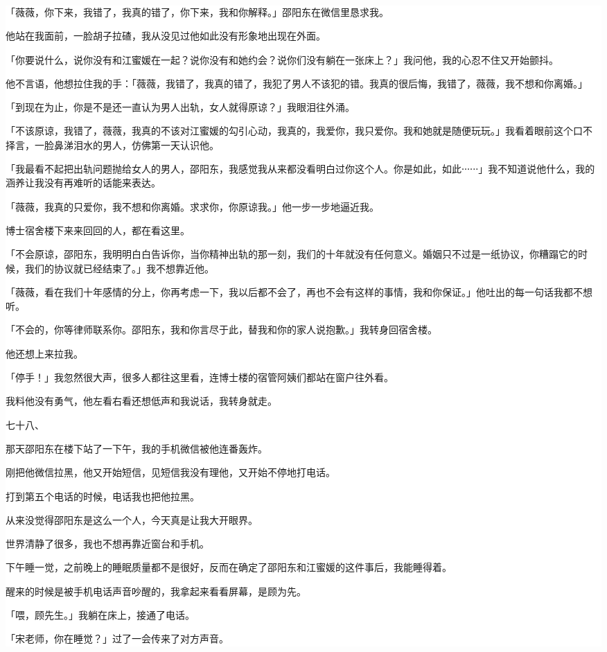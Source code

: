 「薇薇，你下来，我错了，我真的错了，你下来，我和你解释。」邵阳东在微信里恳求我。


他站在我面前，一脸胡子拉碴，我从没见过他如此没有形象地出现在外面。


「你要说什么，说你没有和江蜜媛在一起？说你没有和她约会？说你们没有躺在一张床上？」我问他，我的心忍不住又开始颤抖。


他不言语，他想拉住我的手：「薇薇，我错了，我真的错了，我犯了男人不该犯的错。我真的很后悔，我错了，薇薇，我不想和你离婚。」


「到现在为止，你是不是还一直认为男人出轨，女人就得原谅？」我眼泪往外涌。


「不该原谅，我错了，薇薇，我真的不该对江蜜媛的勾引心动，我真的，我爱你，我只爱你。我和她就是随便玩玩。」我看着眼前这个口不择言，一脸鼻涕泪水的男人，仿佛第一天认识他。


「我最看不起把出轨问题抛给女人的男人，邵阳东，我感觉我从来都没看明白过你这个人。你是如此，如此······」我不知道说他什么，我的涵养让我没有再难听的话能来表达。


「薇薇，我真的只爱你，我不想和你离婚。求求你，你原谅我。」他一步一步地逼近我。


博士宿舍楼下来来回回的人，都在看这里。


「不会原谅，邵阳东，我明明白白告诉你，当你精神出轨的那一刻，我们的十年就没有任何意义。婚姻只不过是一纸协议，你糟蹋它的时候，我们的协议就已经结束了。」我不想靠近他。


「薇薇，看在我们十年感情的分上，你再考虑一下，我以后都不会了，再也不会有这样的事情，我和你保证。」他吐出的每一句话我都不想听。


「不会的，你等律师联系你。邵阳东，我和你言尽于此，替我和你的家人说抱歉。」我转身回宿舍楼。


他还想上来拉我。


「停手！」我忽然很大声，很多人都往这里看，连博士楼的宿管阿姨们都站在窗户往外看。


我料他没有勇气，他左看右看还想低声和我说话，我转身就走。


七十八、


那天邵阳东在楼下站了一下午，我的手机微信被他连番轰炸。


刚把他微信拉黑，他又开始短信，见短信我没有理他，又开始不停地打电话。


打到第五个电话的时候，电话我也把他拉黑。


从来没觉得邵阳东是这么一个人，今天真是让我大开眼界。


世界清静了很多，我也不想再靠近窗台和手机。


下午睡一觉，之前晚上的睡眠质量都不是很好，反而在确定了邵阳东和江蜜媛的这件事后，我能睡得着。


醒来的时候是被手机电话声音吵醒的，我拿起来看看屏幕，是顾为先。


「喂，顾先生。」我躺在床上，接通了电话。


「宋老师，你在睡觉？」过了一会传来了对方声音。
